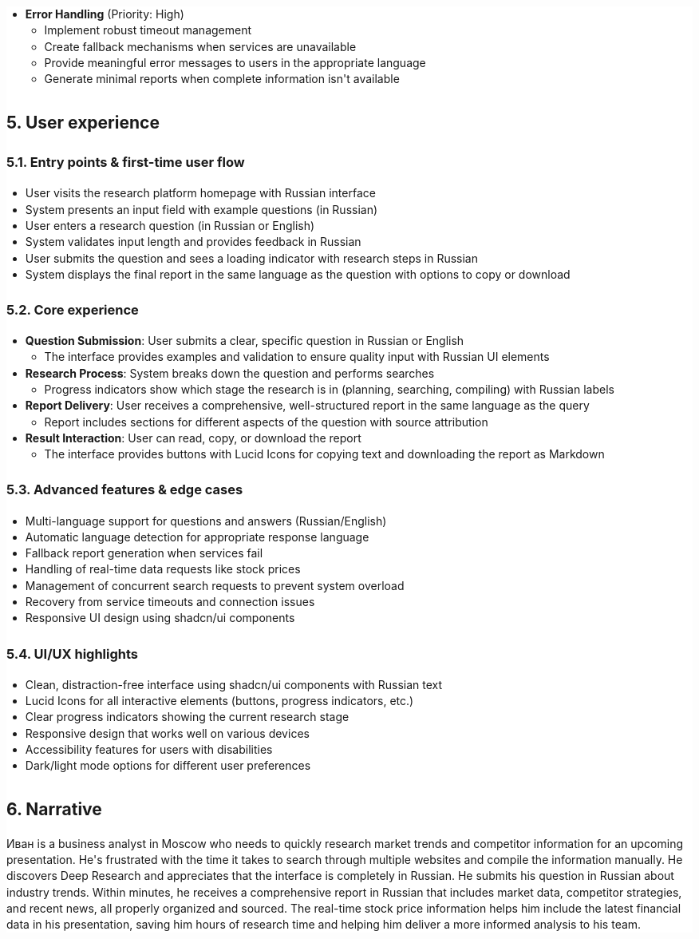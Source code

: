 - **Error Handling** (Priority: High)
  - Implement robust timeout management
  - Create fallback mechanisms when services are unavailable
  - Provide meaningful error messages to users in the appropriate language
  - Generate minimal reports when complete information isn't available

## 5. User experience
### 5.1. Entry points & first-time user flow
- User visits the research platform homepage with Russian interface
- System presents an input field with example questions (in Russian)
- User enters a research question (in Russian or English)
- System validates input length and provides feedback in Russian
- User submits the question and sees a loading indicator with research steps in Russian
- System displays the final report in the same language as the question with options to copy or download

### 5.2. Core experience
- **Question Submission**: User submits a clear, specific question in Russian or English
  - The interface provides examples and validation to ensure quality input with Russian UI elements
- **Research Process**: System breaks down the question and performs searches
  - Progress indicators show which stage the research is in (planning, searching, compiling) with Russian labels
- **Report Delivery**: User receives a comprehensive, well-structured report in the same language as the query
  - Report includes sections for different aspects of the question with source attribution
- **Result Interaction**: User can read, copy, or download the report
  - The interface provides buttons with Lucid Icons for copying text and downloading the report as Markdown

### 5.3. Advanced features & edge cases
- Multi-language support for questions and answers (Russian/English)
- Automatic language detection for appropriate response language
- Fallback report generation when services fail
- Handling of real-time data requests like stock prices
- Management of concurrent search requests to prevent system overload
- Recovery from service timeouts and connection issues
- Responsive UI design using shadcn/ui components

### 5.4. UI/UX highlights
- Clean, distraction-free interface using shadcn/ui components with Russian text
- Lucid Icons for all interactive elements (buttons, progress indicators, etc.)
- Clear progress indicators showing the current research stage
- Responsive design that works well on various devices
- Accessibility features for users with disabilities
- Dark/light mode options for different user preferences

## 6. Narrative
Иван is a business analyst in Moscow who needs to quickly research market trends and competitor information for an upcoming presentation. He's frustrated with the time it takes to search through multiple websites and compile the information manually. He discovers Deep Research and appreciates that the interface is completely in Russian. He submits his question in Russian about industry trends. Within minutes, he receives a comprehensive report in Russian that includes market data, competitor strategies, and recent news, all properly organized and sourced. The real-time stock price information helps him include the latest financial data in his presentation, saving him hours of research time and helping him deliver a more informed analysis to his team.
